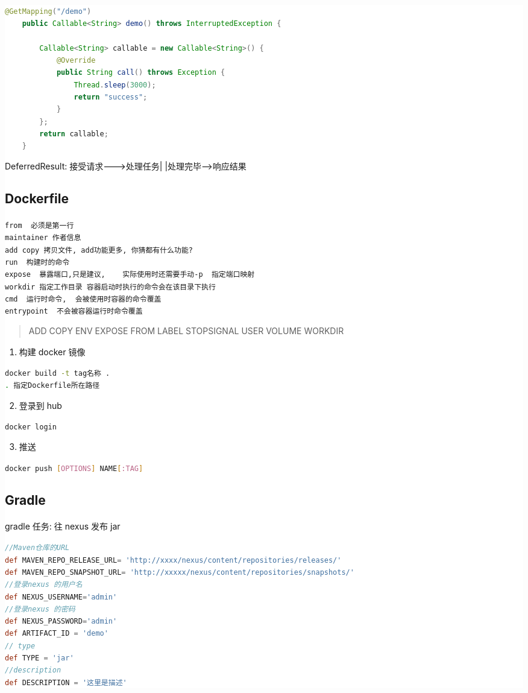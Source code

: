 ```java
@GetMapping("/demo")
    public Callable<String> demo() throws InterruptedException {

        Callable<String> callable = new Callable<String>() {
            @Override
            public String call() throws Exception {
                Thread.sleep(3000);
                return "success";
            }
        };
        return callable;
    }
```

DeferredResult: 接受请求--->处理任务| |处理完毕-->响应结果

## Dockerfile

```docker
from  必须是第一行
maintainer 作者信息
add copy 拷贝文件, add功能更多, 你猜都有什么功能?
run  构建时的命令
expose  暴露端口,只是建议,    实际使用时还需要手动-p  指定端口映射
workdir 指定工作目录 容器启动时执行的命令会在该目录下执行
cmd  运行时命令,  会被使用时容器的命令覆盖
entrypoint  不会被容器运行时命令覆盖
```

> ADD COPY ENV EXPOSE FROM LABEL STOPSIGNAL USER VOLUME WORKDIR

1. 构建 docker 镜像

```bash
docker build -t tag名称 .
. 指定Dockerfile所在路径
```

2. 登录到 hub

```bash
docker login
```

3. 推送

```bash
docker push [OPTIONS] NAME[:TAG]
```

## Gradle

gradle 任务: 往 nexus 发布 jar

```groovy
//Maven仓库的URL
def MAVEN_REPO_RELEASE_URL= 'http://xxxx/nexus/content/repositories/releases/'
def MAVEN_REPO_SNAPSHOT_URL= 'http://xxxxx/nexus/content/repositories/snapshots/'
//登录nexus 的用户名
def NEXUS_USERNAME='admin'
//登录nexus 的密码
def NEXUS_PASSWORD='admin'
def ARTIFACT_ID = 'demo'
// type
def TYPE = 'jar'
//description
def DESCRIPTION = '这里是描述'

```